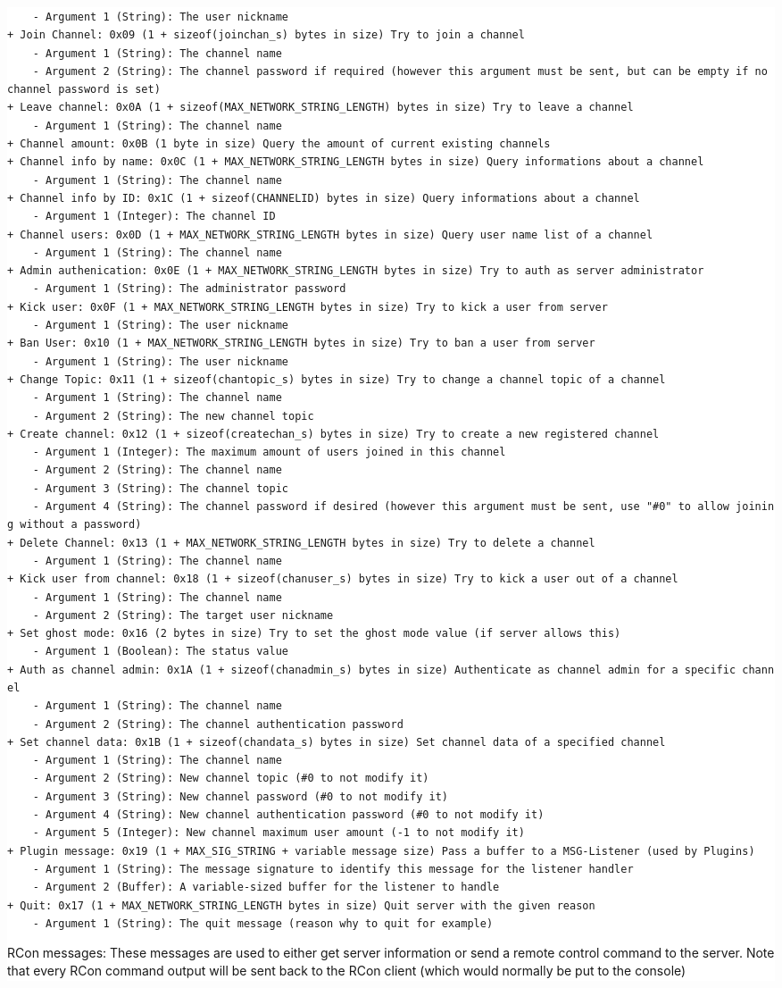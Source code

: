 		- Argument 1 (String): The user nickname
	+ Join Channel: 0x09 (1 + sizeof(joinchan_s) bytes in size) Try to join a channel
		- Argument 1 (String): The channel name
		- Argument 2 (String): The channel password if required (however this argument must be sent, but can be empty if no channel password is set)
	+ Leave channel: 0x0A (1 + sizeof(MAX_NETWORK_STRING_LENGTH) bytes in size) Try to leave a channel
		- Argument 1 (String): The channel name
	+ Channel amount: 0x0B (1 byte in size) Query the amount of current existing channels
	+ Channel info by name: 0x0C (1 + MAX_NETWORK_STRING_LENGTH bytes in size) Query informations about a channel
		- Argument 1 (String): The channel name
	+ Channel info by ID: 0x1C (1 + sizeof(CHANNELID) bytes in size) Query informations about a channel
		- Argument 1 (Integer): The channel ID
	+ Channel users: 0x0D (1 + MAX_NETWORK_STRING_LENGTH bytes in size) Query user name list of a channel
		- Argument 1 (String): The channel name
	+ Admin authenication: 0x0E (1 + MAX_NETWORK_STRING_LENGTH bytes in size) Try to auth as server administrator
		- Argument 1 (String): The administrator password
	+ Kick user: 0x0F (1 + MAX_NETWORK_STRING_LENGTH bytes in size) Try to kick a user from server
		- Argument 1 (String): The user nickname
	+ Ban User: 0x10 (1 + MAX_NETWORK_STRING_LENGTH bytes in size) Try to ban a user from server
		- Argument 1 (String): The user nickname
	+ Change Topic: 0x11 (1 + sizeof(chantopic_s) bytes in size) Try to change a channel topic of a channel
		- Argument 1 (String): The channel name
		- Argument 2 (String): The new channel topic
	+ Create channel: 0x12 (1 + sizeof(createchan_s) bytes in size) Try to create a new registered channel
		- Argument 1 (Integer): The maximum amount of users joined in this channel
		- Argument 2 (String): The channel name
		- Argument 3 (String): The channel topic
		- Argument 4 (String): The channel password if desired (however this argument must be sent, use "#0" to allow joining without a password)
	+ Delete Channel: 0x13 (1 + MAX_NETWORK_STRING_LENGTH bytes in size) Try to delete a channel
		- Argument 1 (String): The channel name
	+ Kick user from channel: 0x18 (1 + sizeof(chanuser_s) bytes in size) Try to kick a user out of a channel
		- Argument 1 (String): The channel name
		- Argument 2 (String): The target user nickname
	+ Set ghost mode: 0x16 (2 bytes in size) Try to set the ghost mode value (if server allows this)
		- Argument 1 (Boolean): The status value
	+ Auth as channel admin: 0x1A (1 + sizeof(chanadmin_s) bytes in size) Authenticate as channel admin for a specific channel
		- Argument 1 (String): The channel name
		- Argument 2 (String): The channel authentication password
	+ Set channel data: 0x1B (1 + sizeof(chandata_s) bytes in size) Set channel data of a specified channel
		- Argument 1 (String): The channel name
		- Argument 2 (String): New channel topic (#0 to not modify it)
		- Argument 3 (String): New channel password (#0 to not modify it)
		- Argument 4 (String): New channel authentication password (#0 to not modify it)
		- Argument 5 (Integer): New channel maximum user amount (-1 to not modify it)
	+ Plugin message: 0x19 (1 + MAX_SIG_STRING + variable message size) Pass a buffer to a MSG-Listener (used by Plugins)
		- Argument 1 (String): The message signature to identify this message for the listener handler
		- Argument 2 (Buffer): A variable-sized buffer for the listener to handle
	+ Quit: 0x17 (1 + MAX_NETWORK_STRING_LENGTH bytes in size) Quit server with the given reason
		- Argument 1 (String): The quit message (reason why to quit for example)
RCon messages:
These messages are used to either get server information or send a remote control command to the server.
Note that every RCon command output will be sent back to the RCon client (which would normally be put to the console)